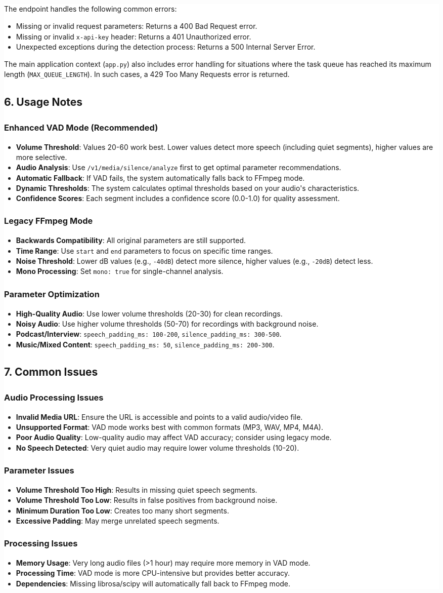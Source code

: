 The endpoint handles the following common errors:

- Missing or invalid request parameters: Returns a 400 Bad Request error.
- Missing or invalid `x-api-key` header: Returns a 401 Unauthorized error.
- Unexpected exceptions during the detection process: Returns a 500 Internal Server Error.

The main application context (`app.py`) also includes error handling for situations where the task queue has reached its maximum length (`MAX_QUEUE_LENGTH`). In such cases, a 429 Too Many Requests error is returned.

## 6. Usage Notes

### Enhanced VAD Mode (Recommended)
- **Volume Threshold**: Values 20-60 work best. Lower values detect more speech (including quiet segments), higher values are more selective.
- **Audio Analysis**: Use `/v1/media/silence/analyze` first to get optimal parameter recommendations.
- **Automatic Fallback**: If VAD fails, the system automatically falls back to FFmpeg mode.
- **Dynamic Thresholds**: The system calculates optimal thresholds based on your audio's characteristics.
- **Confidence Scores**: Each segment includes a confidence score (0.0-1.0) for quality assessment.

### Legacy FFmpeg Mode
- **Backwards Compatibility**: All original parameters are still supported.
- **Time Range**: Use `start` and `end` parameters to focus on specific time ranges.
- **Noise Threshold**: Lower dB values (e.g., `-40dB`) detect more silence, higher values (e.g., `-20dB`) detect less.
- **Mono Processing**: Set `mono: true` for single-channel analysis.

### Parameter Optimization
- **High-Quality Audio**: Use lower volume thresholds (20-30) for clean recordings.
- **Noisy Audio**: Use higher volume thresholds (50-70) for recordings with background noise.
- **Podcast/Interview**: `speech_padding_ms: 100-200`, `silence_padding_ms: 300-500`.
- **Music/Mixed Content**: `speech_padding_ms: 50`, `silence_padding_ms: 200-300`.

## 7. Common Issues

### Audio Processing Issues
- **Invalid Media URL**: Ensure the URL is accessible and points to a valid audio/video file.
- **Unsupported Format**: VAD mode works best with common formats (MP3, WAV, MP4, M4A).
- **Poor Audio Quality**: Low-quality audio may affect VAD accuracy; consider using legacy mode.
- **No Speech Detected**: Very quiet audio may require lower volume thresholds (10-20).

### Parameter Issues
- **Volume Threshold Too High**: Results in missing quiet speech segments.
- **Volume Threshold Too Low**: Results in false positives from background noise.
- **Minimum Duration Too Low**: Creates too many short segments.
- **Excessive Padding**: May merge unrelated speech segments.

### Processing Issues
- **Memory Usage**: Very long audio files (>1 hour) may require more memory in VAD mode.
- **Processing Time**: VAD mode is more CPU-intensive but provides better accuracy.
- **Dependencies**: Missing librosa/scipy will automatically fall back to FFmpeg mode.
